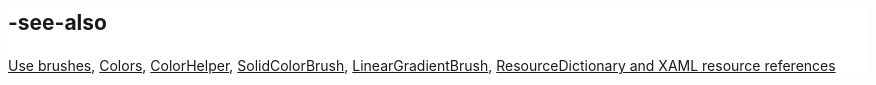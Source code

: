 

## -see-also
[Use brushes](http://msdn.microsoft.com/library/02141f86-355e-4046-86ea-2a89d615b7db), [Colors](colors.md), [ColorHelper](colorhelper.md), [SolidColorBrush](../windows.ui.xaml.media/solidcolorbrush.md), [LinearGradientBrush](../windows.ui.xaml.media/lineargradientbrush.md), [ResourceDictionary and XAML resource references](http://msdn.microsoft.com/library/e3cbfa3d-6af5-44e1-b9f9-c3d3ea8a25ce)
